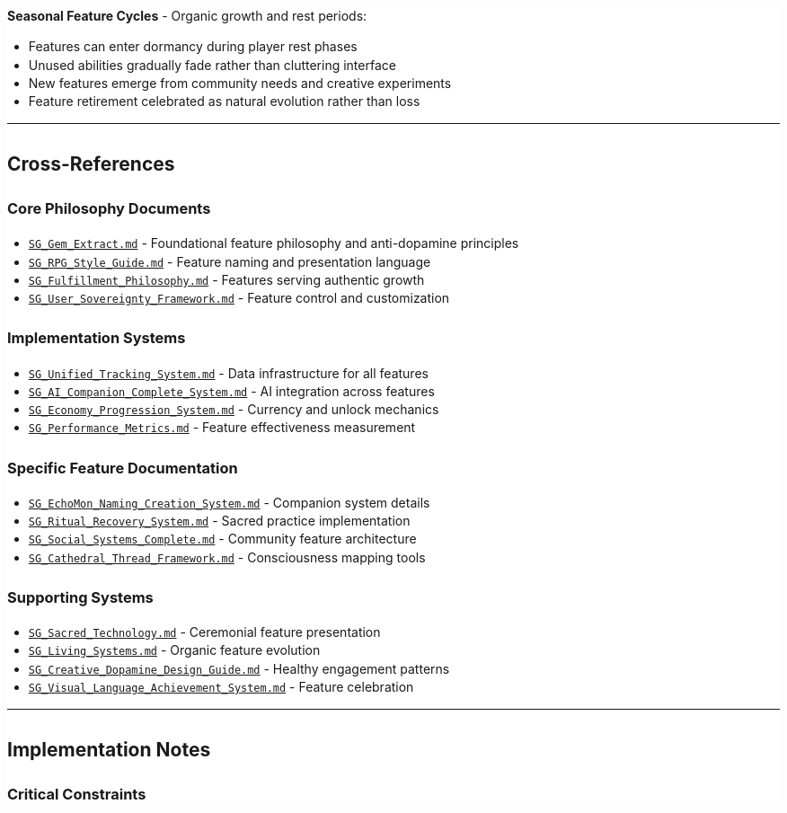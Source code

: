 **Seasonal Feature Cycles** - Organic growth and rest periods:
- Features can enter dormancy during player rest phases
- Unused abilities gradually fade rather than cluttering interface
- New features emerge from community needs and creative experiments
- Feature retirement celebrated as natural evolution rather than loss

---

## Cross-References

### Core Philosophy Documents
- [`SG_Gem_Extract.md`](./SG_Gem_Extract.md) - Foundational feature philosophy and anti-dopamine principles
- [`SG_RPG_Style_Guide.md`](./SG_RPG_Style_Guide.md) - Feature naming and presentation language
- [`SG_Fulfillment_Philosophy.md`](./SG_Fulfillment_Philosophy.md) - Features serving authentic growth
- [`SG_User_Sovereignty_Framework.md`](./SG_User_Sovereignty_Framework.md) - Feature control and customization

### Implementation Systems
- [`SG_Unified_Tracking_System.md`](./SG_Unified_Tracking_System.md) - Data infrastructure for all features
- [`SG_AI_Companion_Complete_System.md`](./SG_AI_Companion_Complete_System.md) - AI integration across features
- [`SG_Economy_Progression_System.md`](./SG_Economy_Progression_System.md) - Currency and unlock mechanics
- [`SG_Performance_Metrics.md`](./SG_Performance_Metrics.md) - Feature effectiveness measurement

### Specific Feature Documentation
- [`SG_EchoMon_Naming_Creation_System.md`](./SG_EchoMon_Naming_Creation_System.md) - Companion system details
- [`SG_Ritual_Recovery_System.md`](./SG_Ritual_Recovery_System.md) - Sacred practice implementation
- [`SG_Social_Systems_Complete.md`](./SG_Social_Systems_Complete.md) - Community feature architecture
- [`SG_Cathedral_Thread_Framework.md`](./SG_Cathedral_Thread_Framework.md) - Consciousness mapping tools

### Supporting Systems
- [`SG_Sacred_Technology.md`](./SG_Sacred_Technology.md) - Ceremonial feature presentation
- [`SG_Living_Systems.md`](./SG_Living_Systems.md) - Organic feature evolution
- [`SG_Creative_Dopamine_Design_Guide.md`](./SG_Creative_Dopamine_Design_Guide.md) - Healthy engagement patterns
- [`SG_Visual_Language_Achievement_System.md`](./SG_Visual_Language_Achievement_System.md) - Feature celebration

---

## Implementation Notes

### Critical Constraints
